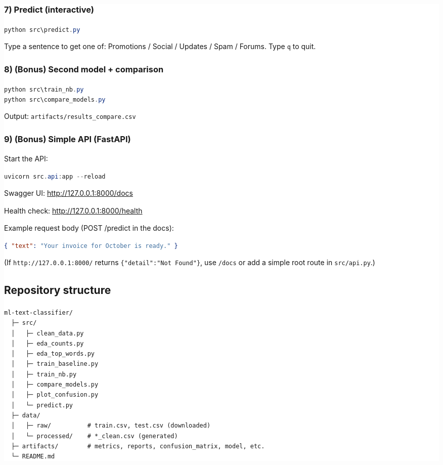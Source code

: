 ### 7) Predict (interactive)

```powershell
python src\predict.py
```

Type a sentence to get one of: Promotions / Social / Updates / Spam / Forums. Type `q` to quit.

### 8) (Bonus) Second model + comparison

```powershell
python src\train_nb.py
python src\compare_models.py
```

Output: `artifacts/results_compare.csv`

### 9) (Bonus) Simple API (FastAPI)

Start the API:

```powershell
uvicorn src.api:app --reload
```

Swagger UI: http://127.0.0.1:8000/docs

Health check: http://127.0.0.1:8000/health

Example request body (POST /predict in the docs):

```json
{ "text": "Your invoice for October is ready." }
```

(If `http://127.0.0.1:8000/` returns `{"detail":"Not Found"}`, use `/docs` or add a simple root route in `src/api.py`.)

## Repository structure

```
ml-text-classifier/
  ├─ src/
  │   ├─ clean_data.py
  │   ├─ eda_counts.py
  │   ├─ eda_top_words.py
  │   ├─ train_baseline.py
  │   ├─ train_nb.py
  │   ├─ compare_models.py
  │   ├─ plot_confusion.py
  │   └─ predict.py
  ├─ data/
  │   ├─ raw/          # train.csv, test.csv (downloaded)
  │   └─ processed/    # *_clean.csv (generated)
  ├─ artifacts/        # metrics, reports, confusion_matrix, model, etc.
  └─ README.md
```
